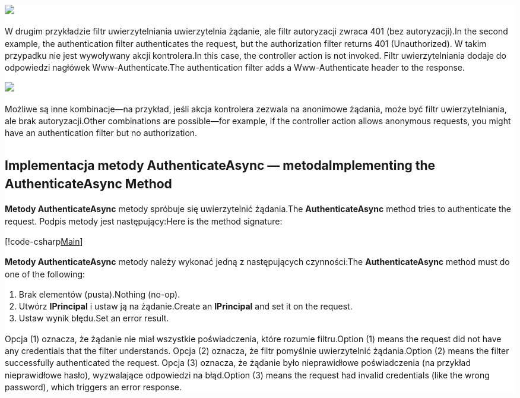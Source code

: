 ![](authentication-filters/_static/image1.png)

<span data-ttu-id="775d8-158">W drugim przykładzie filtr uwierzytelniania uwierzytelnia żądanie, ale filtr autoryzacji zwraca 401 (bez autoryzacji).</span><span class="sxs-lookup"><span data-stu-id="775d8-158">In the second example, the authentication filter authenticates the request, but the authorization filter returns 401 (Unauthorized).</span></span> <span data-ttu-id="775d8-159">W takim przypadku nie jest wywoływany akcji kontrolera.</span><span class="sxs-lookup"><span data-stu-id="775d8-159">In this case, the controller action is not invoked.</span></span> <span data-ttu-id="775d8-160">Filtr uwierzytelniania dodaje do odpowiedzi nagłówek Www-Authenticate.</span><span class="sxs-lookup"><span data-stu-id="775d8-160">The authentication filter adds a Www-Authenticate header to the response.</span></span>

![](authentication-filters/_static/image2.png)

<span data-ttu-id="775d8-161">Możliwe są inne kombinacje&mdash;na przykład, jeśli akcja kontrolera zezwala na anonimowe żądania, może być filtr uwierzytelniania, ale brak autoryzacji.</span><span class="sxs-lookup"><span data-stu-id="775d8-161">Other combinations are possible&mdash;for example, if the controller action allows anonymous requests, you might have an authentication filter but no authorization.</span></span>

## <a name="implementing-the-authenticateasync-method"></a><span data-ttu-id="775d8-162">Implementacja metody AuthenticateAsync — metoda</span><span class="sxs-lookup"><span data-stu-id="775d8-162">Implementing the AuthenticateAsync Method</span></span>

<span data-ttu-id="775d8-163">**Metody AuthenticateAsync** metody spróbuje się uwierzytelnić żądania.</span><span class="sxs-lookup"><span data-stu-id="775d8-163">The **AuthenticateAsync** method tries to authenticate the request.</span></span> <span data-ttu-id="775d8-164">Podpis metody jest następujący:</span><span class="sxs-lookup"><span data-stu-id="775d8-164">Here is the method signature:</span></span>

[!code-csharp[Main](authentication-filters/samples/sample4.cs)]

<span data-ttu-id="775d8-165">**Metody AuthenticateAsync** metody należy wykonać jedną z następujących czynności:</span><span class="sxs-lookup"><span data-stu-id="775d8-165">The **AuthenticateAsync** method must do one of the following:</span></span>

1. <span data-ttu-id="775d8-166">Brak elementów (pusta).</span><span class="sxs-lookup"><span data-stu-id="775d8-166">Nothing (no-op).</span></span>
2. <span data-ttu-id="775d8-167">Utwórz **IPrincipal** i ustaw ją na żądanie.</span><span class="sxs-lookup"><span data-stu-id="775d8-167">Create an **IPrincipal** and set it on the request.</span></span>
3. <span data-ttu-id="775d8-168">Ustaw wynik błędu.</span><span class="sxs-lookup"><span data-stu-id="775d8-168">Set an error result.</span></span>

<span data-ttu-id="775d8-169">Opcja (1) oznacza, że żądanie nie miał wszystkie poświadczenia, które rozumie filtru.</span><span class="sxs-lookup"><span data-stu-id="775d8-169">Option (1) means the request did not have any credentials that the filter understands.</span></span> <span data-ttu-id="775d8-170">Opcja (2) oznacza, że filtr pomyślnie uwierzytelnić żądania.</span><span class="sxs-lookup"><span data-stu-id="775d8-170">Option (2) means the filter successfully authenticated the request.</span></span> <span data-ttu-id="775d8-171">Opcja (3) oznacza, że żądanie było nieprawidłowe poświadczenia (na przykład nieprawidłowe hasło), wyzwalające odpowiedzi na błąd.</span><span class="sxs-lookup"><span data-stu-id="775d8-171">Option (3) means the request had invalid credentials (like the wrong password), which triggers an error response.</span></span>
